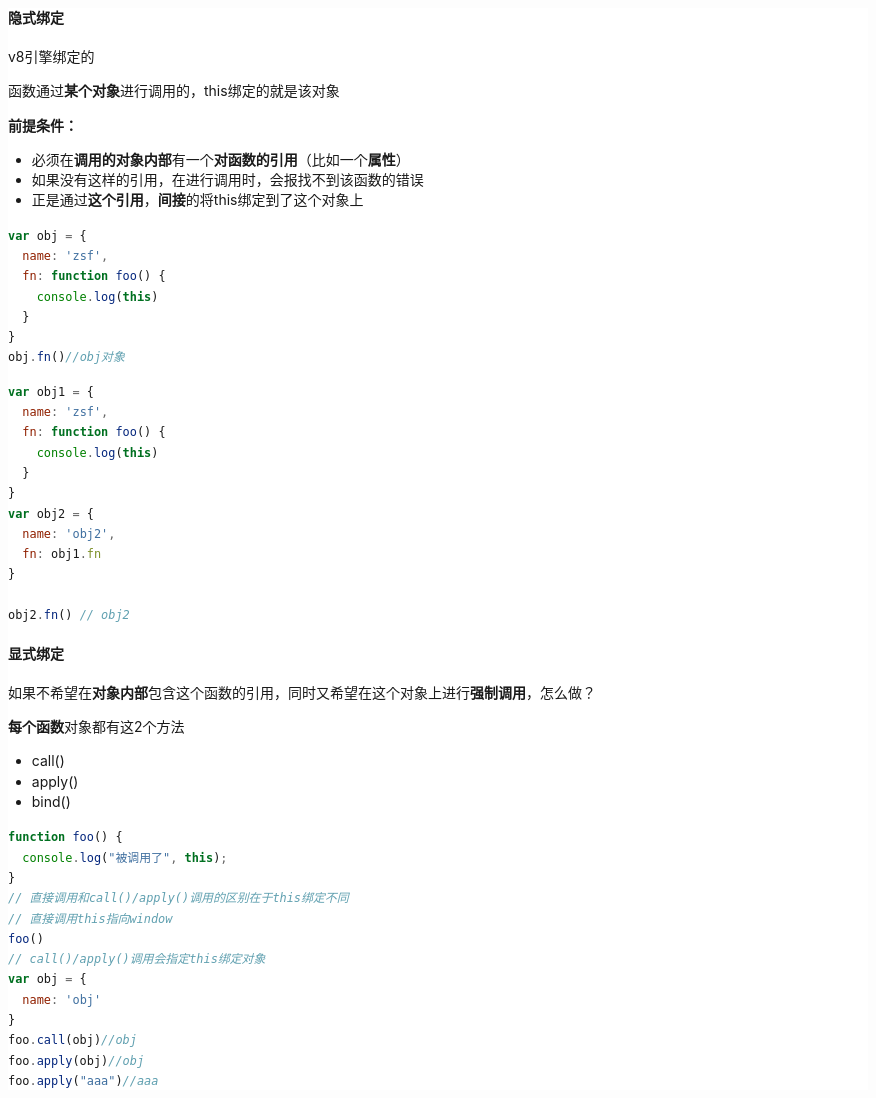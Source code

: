 

#### 隐式绑定

v8引擎绑定的

函数通过**某个对象**进行调用的，this绑定的就是该对象

**前提条件：**

- 必须在**调用的对象内部**有一个**对函数的引用**（比如一个**属性**）
- 如果没有这样的引用，在进行调用时，会报找不到该函数的错误
- 正是通过**这个引用**，**间接**的将this绑定到了这个对象上

```js
var obj = {
  name: 'zsf',
  fn: function foo() {
    console.log(this)
  }
}
obj.fn()//obj对象
```

```js
var obj1 = {
  name: 'zsf',
  fn: function foo() {
    console.log(this)
  }
}
var obj2 = {
  name: 'obj2',
  fn: obj1.fn
}

obj2.fn() // obj2
```



#### 显式绑定

如果不希望在**对象内部**包含这个函数的引用，同时又希望在这个对象上进行**强制调用**，怎么做？

**每个函数**对象都有这2个方法

- call()
- apply()
- bind()

```js
function foo() {
  console.log("被调用了", this);
}
// 直接调用和call()/apply()调用的区别在于this绑定不同
// 直接调用this指向window
foo()
// call()/apply()调用会指定this绑定对象
var obj = {
  name: 'obj'
}
foo.call(obj)//obj
foo.apply(obj)//obj
foo.apply("aaa")//aaa
```
